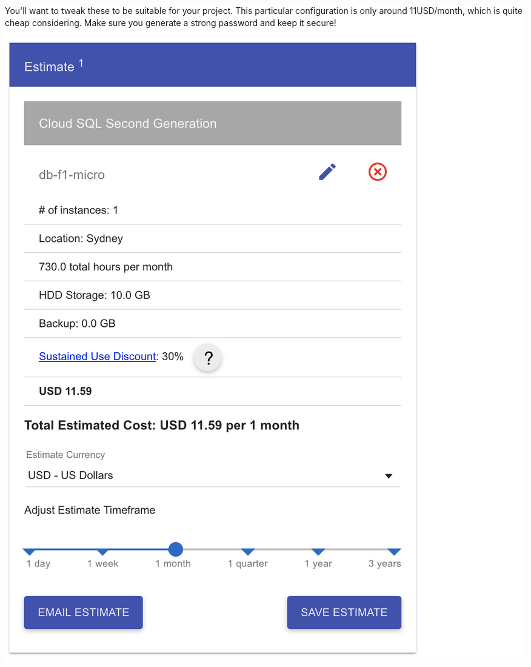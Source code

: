 You'll want to tweak these to be suitable for your project. This particular configuration is only around 11USD/month, which is quite cheap considering. Make sure you generate a strong password and keep it secure!

![Cost MySQL](./docs/cost-mysql.png)
